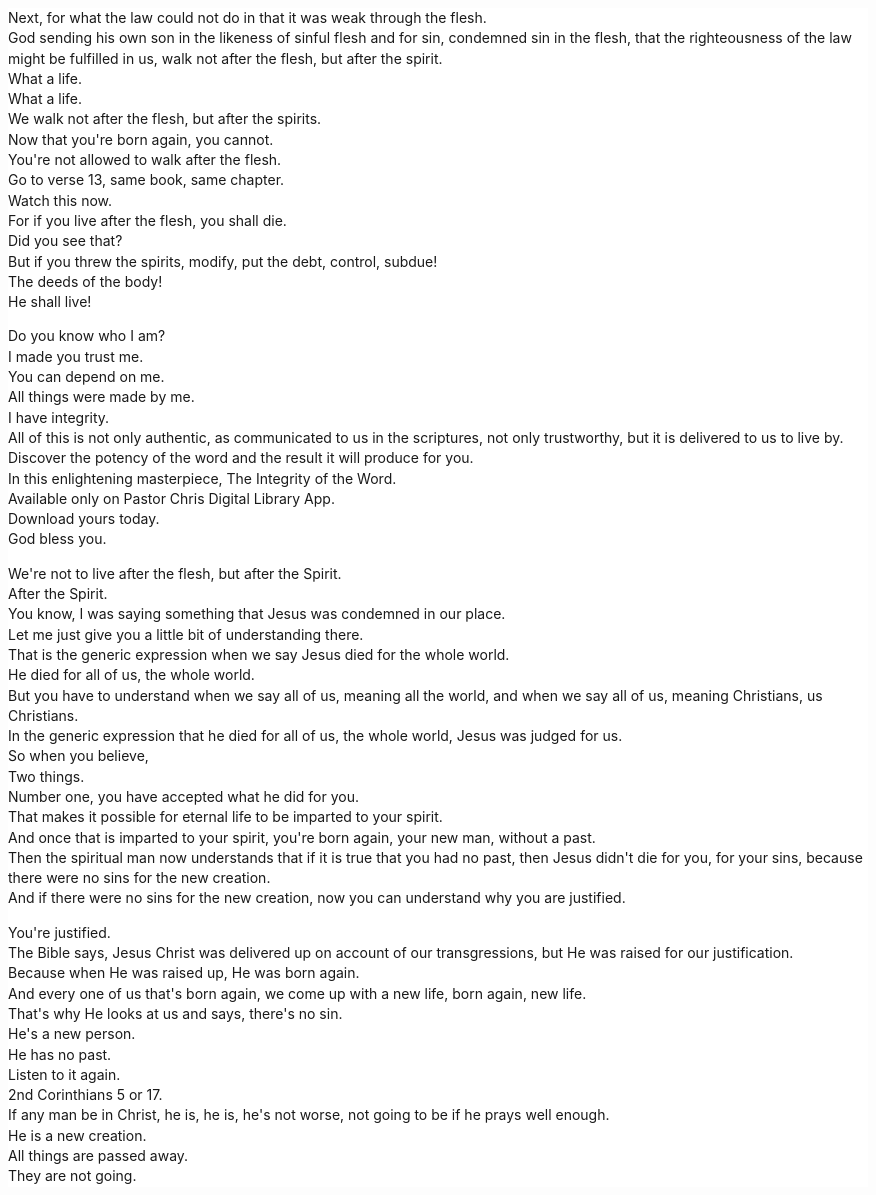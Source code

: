 Next, for what the law could not do in that it was weak through the flesh.  
God sending his own son in the likeness of sinful flesh and for sin, condemned sin in the flesh, that the righteousness of the law might be fulfilled in us, walk not after the flesh, but after the spirit.  
What a life.  
 What a life.  
We walk not after the flesh, but after the spirits.  
Now that you're born again, you cannot.  
You're not allowed to walk after the flesh.  
Go to verse 13, same book, same chapter.  
Watch this now.  
For if you live after the flesh, you shall die.  
 Did you see that?  
But if you threw the spirits, modify, put the debt, control, subdue!  
The deeds of the body!  
He shall live!  


  
Do you know who I am?  
 I made you trust me.  
You can depend on me.  
All things were made by me.  
I have integrity.  
All of this is not only authentic, as communicated to us in the scriptures, not only trustworthy, but it is delivered to us to live by.  
 Discover the potency of the word and the result it will produce for you.  
In this enlightening masterpiece, The Integrity of the Word.  
Available only on Pastor Chris Digital Library App.  
Download yours today.  
God bless you.  


  
 We're not to live after the flesh, but after the Spirit.  
After the Spirit.  
You know, I was saying something that Jesus was condemned in our place.  
Let me just give you a little bit of understanding there.  
That is the generic expression when we say Jesus died for the whole world.  
 He died for all of us, the whole world.  
But you have to understand when we say all of us, meaning all the world, and when we say all of us, meaning Christians, us Christians.  
In the generic expression that he died for all of us, the whole world, Jesus was judged for us.  
So when you believe,  
 Two things.  
Number one, you have accepted what he did for you.  
That makes it possible for eternal life to be imparted to your spirit.  
And once that is imparted to your spirit, you're born again, your new man, without a past.  
 Then the spiritual man now understands that if it is true that you had no past, then Jesus didn't die for you, for your sins, because there were no sins for the new creation.  
And if there were no sins for the new creation, now you can understand why you are justified.  


  
 You're justified.  
The Bible says, Jesus Christ was delivered up on account of our transgressions, but He was raised for our justification.  
Because when He was raised up, He was born again.  
And every one of us that's born again, we come up with a new life, born again, new life.  
That's why He looks at us and says, there's no sin.  
He's a new person.  
He has no past.  
 Listen to it again.  
2nd Corinthians 5 or 17.  
If any man be in Christ, he is, he is, he's not worse, not going to be if he prays well enough.  
He is a new creation.  
All things are passed away.  
They are not going.  